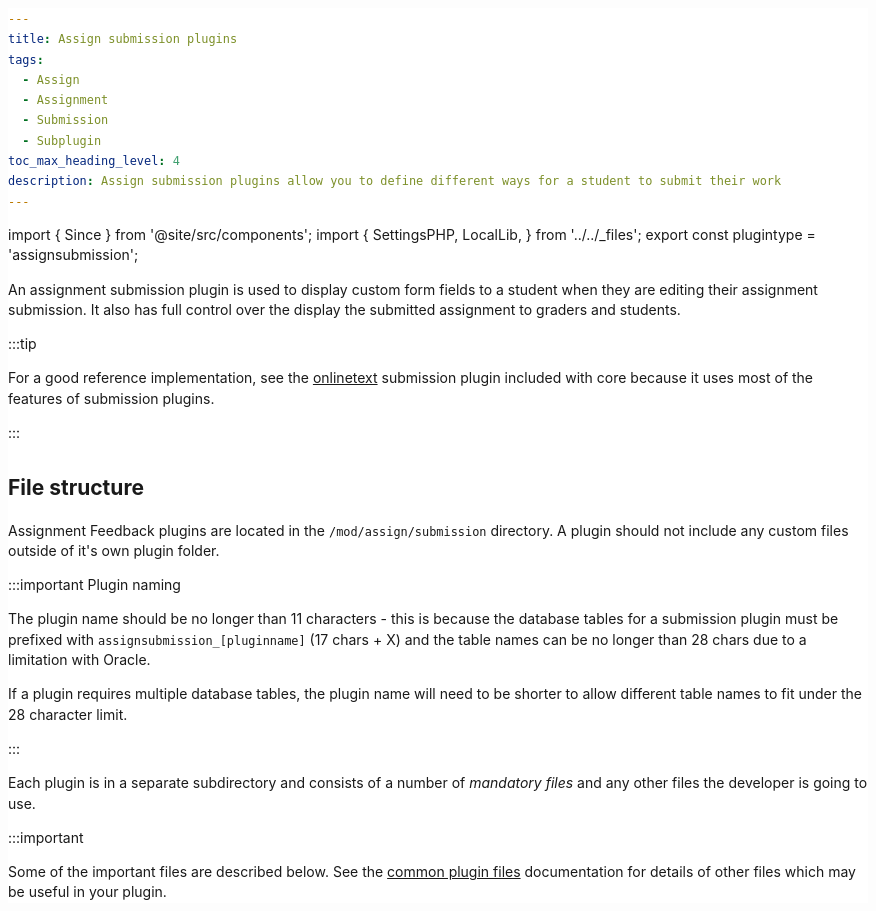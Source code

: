```yaml
---
title: Assign submission plugins
tags:
  - Assign
  - Assignment
  - Submission
  - Subplugin
toc_max_heading_level: 4
description: Assign submission plugins allow you to define different ways for a student to submit their work
---
```


import { Since } from '@site/src/components';
import {
    SettingsPHP,
    LocalLib,
} from '../../_files';
export const plugintype = 'assignsubmission';

An assignment submission plugin is used to display custom form fields to a student when they are editing their assignment submission. It also has full control over the display the submitted assignment to graders and students.

:::tip

For a good reference implementation, see the [onlinetext](https://github.com/moodle/moodle/tree/master/mod/assign/submission/onlinetext) submission plugin included with core because it uses most of the features of submission plugins.

:::

## File structure

Assignment Feedback plugins are located in the `/mod/assign/submission` directory. A plugin should not include any custom files outside of it's own plugin folder.

:::important Plugin naming

The plugin name should be no longer than 11 characters - this is because the database tables for a submission plugin must be prefixed with `assignsubmission_[pluginname]` (17 chars + X) and the table names can be no longer than 28 chars due to a limitation with Oracle.

If a plugin requires multiple database tables, the plugin name will need to be shorter to allow different table names to fit under the 28 character limit.

:::

Each plugin is in a separate subdirectory and consists of a number of _mandatory files_ and any other files the developer is going to use.

:::important

Some of the important files are described below. See the [common plugin files](../../commonfiles/index.mdx) documentation for details of other files which may be useful in your plugin.
